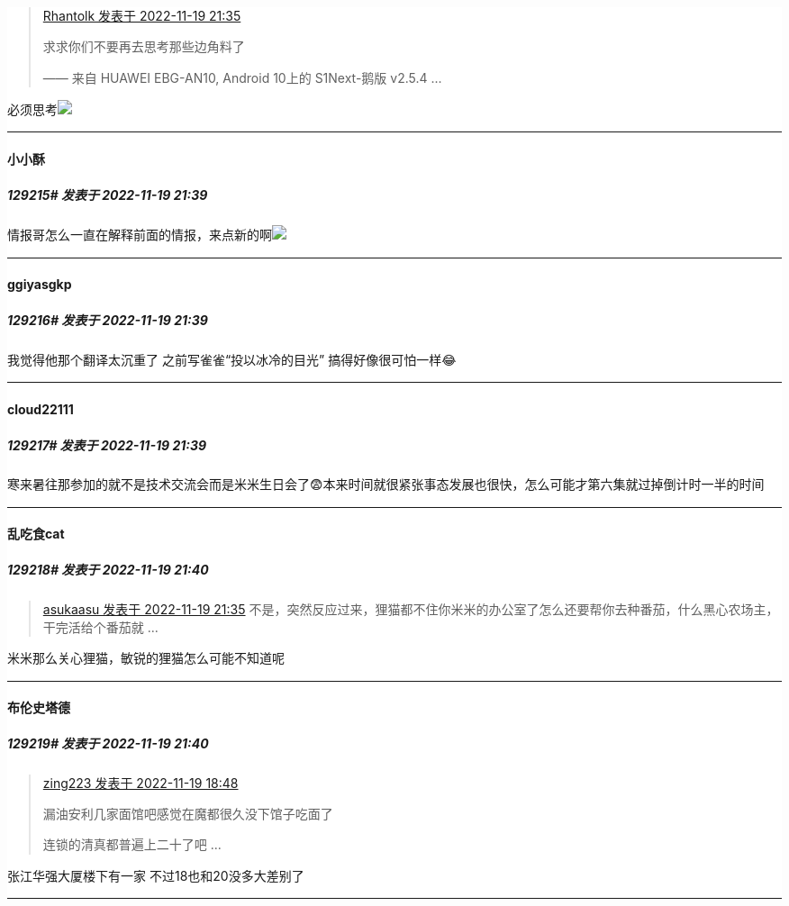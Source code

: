 <blockquote><a href="httphttps://bbs.saraba1st.com/2b/forum.php?mod=redirect&amp;goto=findpost&amp;pid=58509139&amp;ptid=2026556" target="_blank">Rhantolk 发表于 2022-11-19 21:35</a>

求求你们不要再去思考那些边角料了

—— 来自 HUAWEI EBG-AN10, Android 10上的 S1Next-鹅版 v2.5.4 ...</blockquote>
必须思考<img src="https://static.saraba1st.com/image/smiley/face2017/220.png" referrerpolicy="no-referrer">

*****

####  小小酥  
##### 129215#       发表于 2022-11-19 21:39

情报哥怎么一直在解释前面的情报，来点新的啊<img src="https://static.saraba1st.com/image/smiley/face2017/050.png" referrerpolicy="no-referrer">

*****

####  ggiyasgkp  
##### 129216#       发表于 2022-11-19 21:39

我觉得他那个翻译太沉重了 之前写雀雀“投以冰冷的目光” 搞得好像很可怕一样😂

*****

####  cloud22111  
##### 129217#       发表于 2022-11-19 21:39

寒来暑往那参加的就不是技术交流会而是米米生日会了😨本来时间就很紧张事态发展也很快，怎么可能才第六集就过掉倒计时一半的时间

*****

####  乱吃食cat  
##### 129218#       发表于 2022-11-19 21:40

<blockquote><a href="httphttps://bbs.saraba1st.com/2b/forum.php?mod=redirect&amp;goto=findpost&amp;pid=58509155&amp;ptid=2026556" target="_blank">asukaasu 发表于 2022-11-19 21:35</a>
不是，突然反应过来，狸猫都不住你米米的办公室了怎么还要帮你去种番茄，什么黑心农场主，干完活给个番茄就 ...</blockquote>
米米那么关心狸猫，敏锐的狸猫怎么可能不知道呢

*****

####  布伦史塔德  
##### 129219#       发表于 2022-11-19 21:40

<blockquote><a href="httphttps://bbs.saraba1st.com/2b/forum.php?mod=redirect&amp;goto=findpost&amp;pid=58506920&amp;ptid=2026556" target="_blank">zing223 发表于 2022-11-19 18:48</a>

漏油安利几家面馆吧感觉在魔都很久没下馆子吃面了

连锁的清真都普遍上二十了吧 ...</blockquote>
张江华强大厦楼下有一家 不过18也和20没多大差别了



*****
